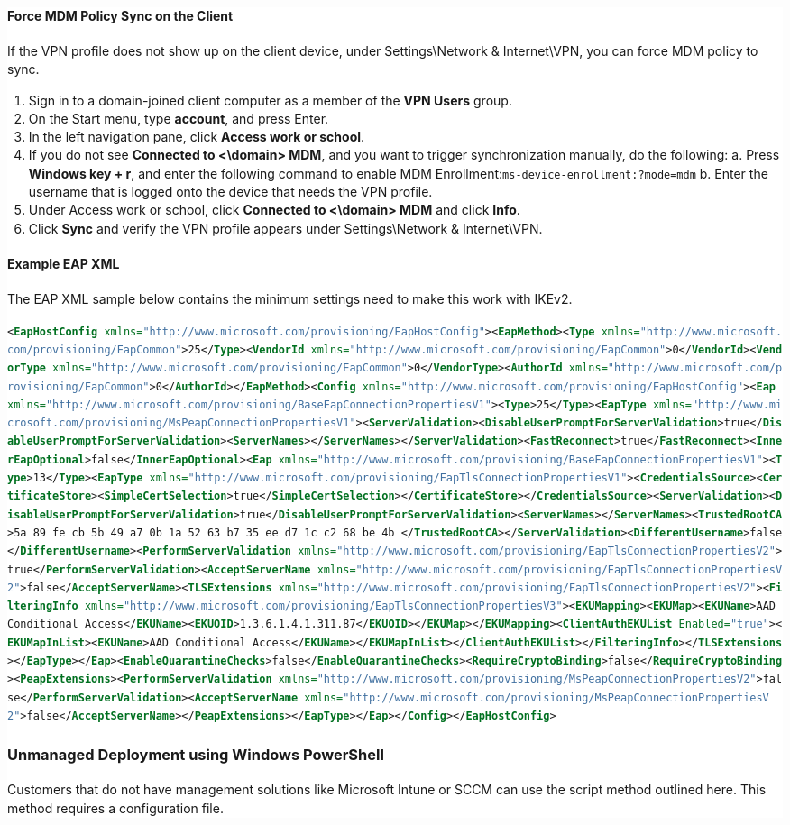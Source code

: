 #### Force MDM Policy Sync on the Client
If the VPN profile does not show up on the client device, under Settings\\Network & Internet\\VPN, you can force MDM policy to sync.

1.  Sign in to a domain-joined client computer as a member of the **VPN Users** group.
2.  On the Start menu, type **account**, and press Enter.
3.  In the left navigation pane, click **Access work or school**.
4.  If you do not see **Connected to <\domain> MDM**, and you want to trigger synchronization manually, do the following:
    a. Press **Windows key + r**, and enter the following command to enable MDM Enrollment:```ms-device-enrollment:?mode=mdm```
    b. Enter the username that is logged onto the device that needs the VPN profile. 
5.  Under Access work or school, click **Connected to <\domain> MDM** and click **Info**.
6.  Click **Sync** and verify the VPN profile appears under Settings\\Network & Internet\\VPN.

#### Example EAP XML
The EAP XML sample below contains the minimum settings need to make this work with IKEv2. 

```XML
<EapHostConfig xmlns="http://www.microsoft.com/provisioning/EapHostConfig"><EapMethod><Type xmlns="http://www.microsoft.com/provisioning/EapCommon">25</Type><VendorId xmlns="http://www.microsoft.com/provisioning/EapCommon">0</VendorId><VendorType xmlns="http://www.microsoft.com/provisioning/EapCommon">0</VendorType><AuthorId xmlns="http://www.microsoft.com/provisioning/EapCommon">0</AuthorId></EapMethod><Config xmlns="http://www.microsoft.com/provisioning/EapHostConfig"><Eap xmlns="http://www.microsoft.com/provisioning/BaseEapConnectionPropertiesV1"><Type>25</Type><EapType xmlns="http://www.microsoft.com/provisioning/MsPeapConnectionPropertiesV1"><ServerValidation><DisableUserPromptForServerValidation>true</DisableUserPromptForServerValidation><ServerNames></ServerNames></ServerValidation><FastReconnect>true</FastReconnect><InnerEapOptional>false</InnerEapOptional><Eap xmlns="http://www.microsoft.com/provisioning/BaseEapConnectionPropertiesV1"><Type>13</Type><EapType xmlns="http://www.microsoft.com/provisioning/EapTlsConnectionPropertiesV1"><CredentialsSource><CertificateStore><SimpleCertSelection>true</SimpleCertSelection></CertificateStore></CredentialsSource><ServerValidation><DisableUserPromptForServerValidation>true</DisableUserPromptForServerValidation><ServerNames></ServerNames><TrustedRootCA>5a 89 fe cb 5b 49 a7 0b 1a 52 63 b7 35 ee d7 1c c2 68 be 4b </TrustedRootCA></ServerValidation><DifferentUsername>false</DifferentUsername><PerformServerValidation xmlns="http://www.microsoft.com/provisioning/EapTlsConnectionPropertiesV2">true</PerformServerValidation><AcceptServerName xmlns="http://www.microsoft.com/provisioning/EapTlsConnectionPropertiesV2">false</AcceptServerName><TLSExtensions xmlns="http://www.microsoft.com/provisioning/EapTlsConnectionPropertiesV2"><FilteringInfo xmlns="http://www.microsoft.com/provisioning/EapTlsConnectionPropertiesV3"><EKUMapping><EKUMap><EKUName>AAD Conditional Access</EKUName><EKUOID>1.3.6.1.4.1.311.87</EKUOID></EKUMap></EKUMapping><ClientAuthEKUList Enabled="true"><EKUMapInList><EKUName>AAD Conditional Access</EKUName></EKUMapInList></ClientAuthEKUList></FilteringInfo></TLSExtensions></EapType></Eap><EnableQuarantineChecks>false</EnableQuarantineChecks><RequireCryptoBinding>false</RequireCryptoBinding><PeapExtensions><PerformServerValidation xmlns="http://www.microsoft.com/provisioning/MsPeapConnectionPropertiesV2">false</PerformServerValidation><AcceptServerName xmlns="http://www.microsoft.com/provisioning/MsPeapConnectionPropertiesV2">false</AcceptServerName></PeapExtensions></EapType></Eap></Config></EapHostConfig>
```

### Unmanaged Deployment using Windows PowerShell
Customers that do not have management solutions like Microsoft Intune or SCCM can use the script method outlined here. This method requires a configuration file. 
